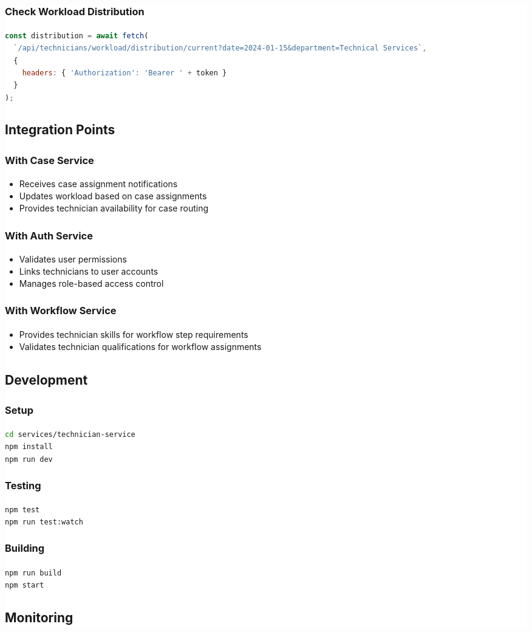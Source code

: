 ### Check Workload Distribution
```javascript
const distribution = await fetch(
  `/api/technicians/workload/distribution/current?date=2024-01-15&department=Technical Services`,
  {
    headers: { 'Authorization': 'Bearer ' + token }
  }
);
```

## Integration Points

### With Case Service
- Receives case assignment notifications
- Updates workload based on case assignments
- Provides technician availability for case routing

### With Auth Service
- Validates user permissions
- Links technicians to user accounts
- Manages role-based access control

### With Workflow Service
- Provides technician skills for workflow step requirements
- Validates technician qualifications for workflow assignments

## Development

### Setup
```bash
cd services/technician-service
npm install
npm run dev
```

### Testing
```bash
npm test
npm run test:watch
```

### Building
```bash
npm run build
npm start
```

## Monitoring
